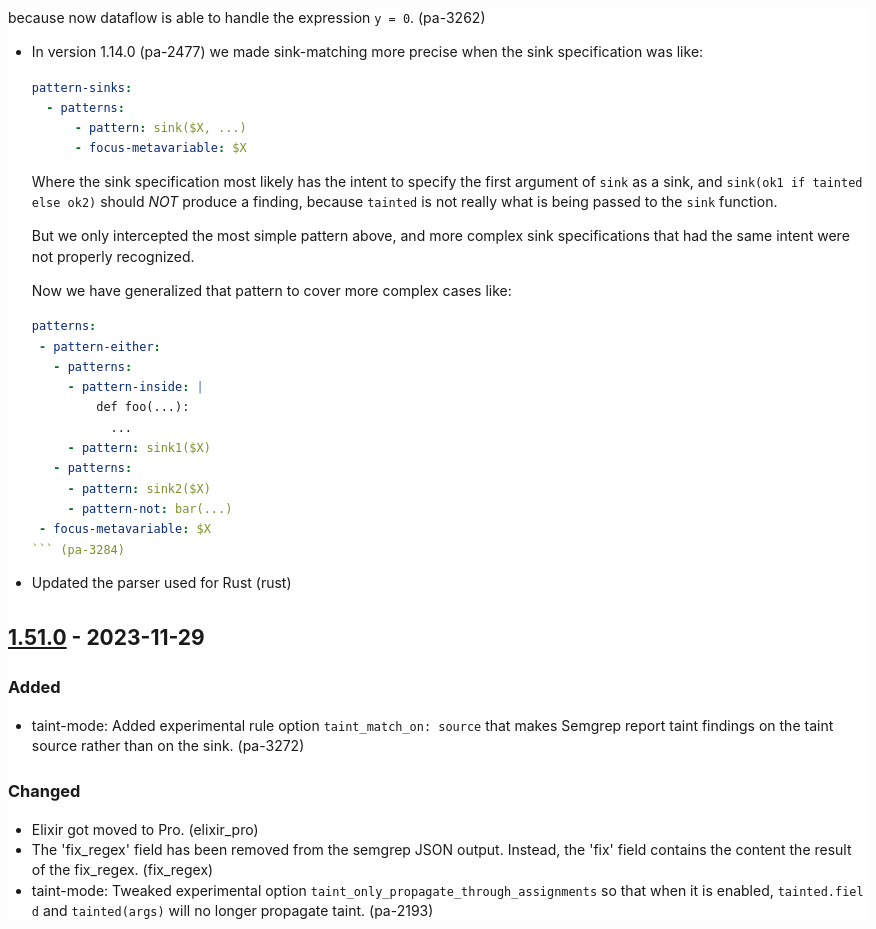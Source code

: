   ```cpp
  ```

  because now dataflow is able to handle the expression `y = 0`. (pa-3262)

- In version 1.14.0 (pa-2477) we made sink-matching more precise when the sink
  specification was like:

  ```yaml
  pattern-sinks:
    - patterns:
        - pattern: sink($X, ...)
        - focus-metavariable: $X
  ```

  Where the sink specification most likely has the intent to specify the first
  argument of `sink` as a sink, and `sink(ok1 if tainted else ok2)` should _NOT_
  produce a finding, because `tainted` is not really what is being passed to
  the `sink` function.

  But we only intercepted the most simple pattern above, and more complex sink
  specifications that had the same intent were not properly recognized.

  Now we have generalized that pattern to cover more complex cases like:

  ````yaml
  patterns:
   - pattern-either:
     - patterns:
       - pattern-inside: |
           def foo(...):
             ...
       - pattern: sink1($X)
     - patterns:
       - pattern: sink2($X)
       - pattern-not: bar(...)
   - focus-metavariable: $X
  ``` (pa-3284)
  ````

- Updated the parser used for Rust (rust)

## [1.51.0](https://github.com/returntocorp/semgrep/releases/tag/v1.51.0) - 2023-11-29

### Added

- taint-mode: Added experimental rule option `taint_match_on: source` that makes
  Semgrep report taint findings on the taint source rather than on the sink. (pa-3272)

### Changed

- Elixir got moved to Pro. (elixir_pro)
- The 'fix_regex' field has been removed from the semgrep JSON output. Instead,
  the 'fix' field contains the content the result of the fix_regex. (fix_regex)
- taint-mode: Tweaked experimental option `taint_only_propagate_through_assignments`
  so that when it is enabled, `tainted.field` and `tainted(args)` will no longer
  propagate taint. (pa-2193)

